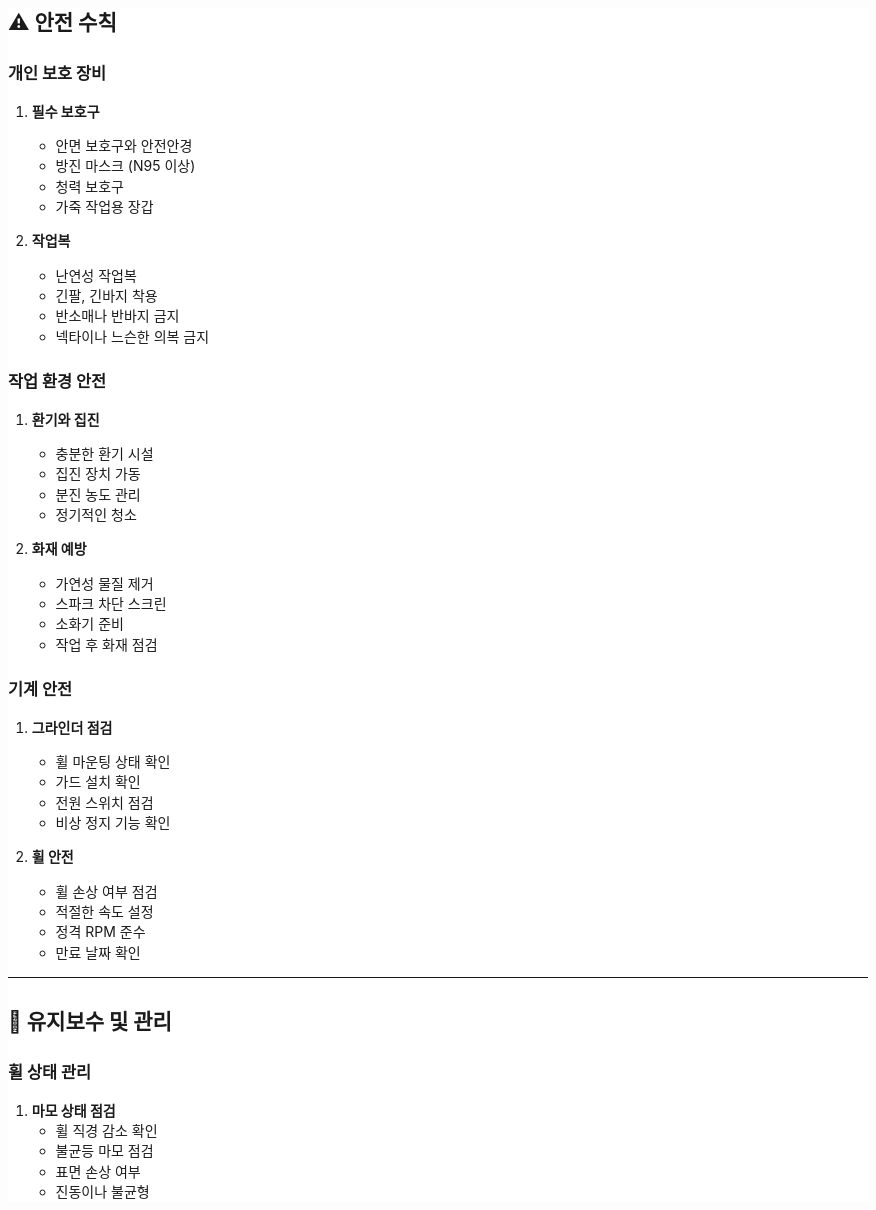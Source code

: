 
## ⚠️ 안전 수칙

### 개인 보호 장비
1. **필수 보호구**
   - 안면 보호구와 안전안경
   - 방진 마스크 (N95 이상)
   - 청력 보호구
   - 가죽 작업용 장갑

2. **작업복**
   - 난연성 작업복
   - 긴팔, 긴바지 착용
   - 반소매나 반바지 금지
   - 넥타이나 느슨한 의복 금지

### 작업 환경 안전
1. **환기와 집진**
   - 충분한 환기 시설
   - 집진 장치 가동
   - 분진 농도 관리
   - 정기적인 청소

2. **화재 예방**
   - 가연성 물질 제거
   - 스파크 차단 스크린
   - 소화기 준비
   - 작업 후 화재 점검

### 기계 안전
1. **그라인더 점검**
   - 휠 마운팅 상태 확인
   - 가드 설치 확인
   - 전원 스위치 점검
   - 비상 정지 기능 확인

2. **휠 안전**
   - 휠 손상 여부 점검
   - 적절한 속도 설정
   - 정격 RPM 준수
   - 만료 날짜 확인

---

## 🔧 유지보수 및 관리

### 휠 상태 관리
1. **마모 상태 점검**
   - 휠 직경 감소 확인
   - 불균등 마모 점검
   - 표면 손상 여부
   - 진동이나 불균형
